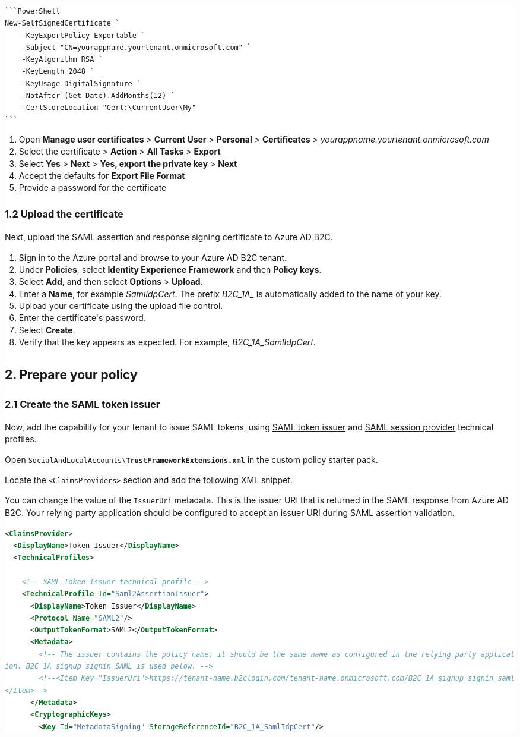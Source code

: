     ```PowerShell
    New-SelfSignedCertificate `
        -KeyExportPolicy Exportable `
        -Subject "CN=yourappname.yourtenant.onmicrosoft.com" `
        -KeyAlgorithm RSA `
        -KeyLength 2048 `
        -KeyUsage DigitalSignature `
        -NotAfter (Get-Date).AddMonths(12) `
        -CertStoreLocation "Cert:\CurrentUser\My"
    ```

1. Open **Manage user certificates** > **Current User** > **Personal** > **Certificates** > *yourappname.yourtenant.onmicrosoft.com*
1. Select the certificate > **Action** > **All Tasks** > **Export**
1. Select **Yes** > **Next** > **Yes, export the private key** > **Next**
1. Accept the defaults for **Export File Format**
1. Provide a password for the certificate

### 1.2 Upload the certificate

Next, upload the SAML assertion and response signing certificate to Azure AD B2C.

1. Sign in to the [Azure portal](https://portal.azure.com) and browse to your Azure AD B2C tenant.
1. Under **Policies**, select **Identity Experience Framework** and then **Policy keys**.
1. Select **Add**, and then select **Options** > **Upload**.
1. Enter a **Name**, for example *SamlIdpCert*. The prefix *B2C_1A_* is automatically added to the name of your key.
1. Upload your certificate using the upload file control.
1. Enter the certificate's password.
1. Select **Create**.
1. Verify that the key appears as expected. For example, *B2C_1A_SamlIdpCert*.

## 2. Prepare your policy

### 2.1 Create the SAML token issuer

Now, add the capability for your tenant to issue SAML tokens, using [SAML token issuer](saml-issuer-technical-profile.md) and [SAML session provider](custom-policy-reference-sso.md#samlssosessionprovider) technical profiles.

Open `SocialAndLocalAccounts\`**`TrustFrameworkExtensions.xml`** in the custom policy starter pack.

Locate the `<ClaimsProviders>` section and add the following XML snippet.

You can change the value of the `IssuerUri` metadata. This is the issuer URI that is returned in the SAML response from Azure AD B2C. Your relying party application should be configured to accept an issuer URI during SAML assertion validation.

```xml
<ClaimsProvider>
  <DisplayName>Token Issuer</DisplayName>
  <TechnicalProfiles>

    <!-- SAML Token Issuer technical profile -->
    <TechnicalProfile Id="Saml2AssertionIssuer">
      <DisplayName>Token Issuer</DisplayName>
      <Protocol Name="SAML2"/>
      <OutputTokenFormat>SAML2</OutputTokenFormat>
      <Metadata>
        <!-- The issuer contains the policy name; it should be the same name as configured in the relying party application. B2C_1A_signup_signin_SAML is used below. -->
        <!--<Item Key="IssuerUri">https://tenant-name.b2clogin.com/tenant-name.onmicrosoft.com/B2C_1A_signup_signin_saml</Item>-->
      </Metadata>
      <CryptographicKeys>
        <Key Id="MetadataSigning" StorageReferenceId="B2C_1A_SamlIdpCert"/>
```